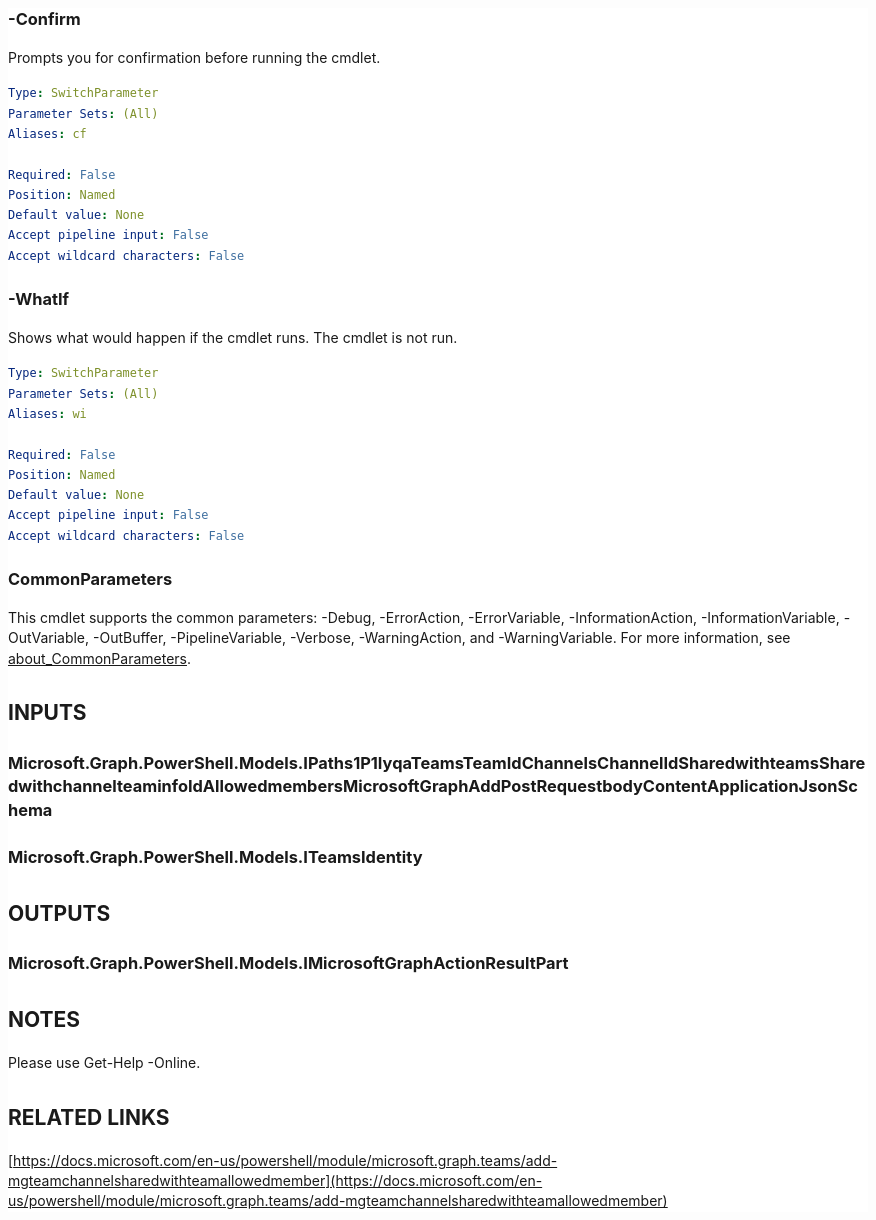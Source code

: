 ### -Confirm
Prompts you for confirmation before running the cmdlet.

```yaml
Type: SwitchParameter
Parameter Sets: (All)
Aliases: cf

Required: False
Position: Named
Default value: None
Accept pipeline input: False
Accept wildcard characters: False
```

### -WhatIf
Shows what would happen if the cmdlet runs.
The cmdlet is not run.

```yaml
Type: SwitchParameter
Parameter Sets: (All)
Aliases: wi

Required: False
Position: Named
Default value: None
Accept pipeline input: False
Accept wildcard characters: False
```

### CommonParameters
This cmdlet supports the common parameters: -Debug, -ErrorAction, -ErrorVariable, -InformationAction, -InformationVariable, -OutVariable, -OutBuffer, -PipelineVariable, -Verbose, -WarningAction, and -WarningVariable. For more information, see [about_CommonParameters](http://go.microsoft.com/fwlink/?LinkID=113216).

## INPUTS

### Microsoft.Graph.PowerShell.Models.IPaths1P1IyqaTeamsTeamIdChannelsChannelIdSharedwithteamsSharedwithchannelteaminfoIdAllowedmembersMicrosoftGraphAddPostRequestbodyContentApplicationJsonSchema
### Microsoft.Graph.PowerShell.Models.ITeamsIdentity
## OUTPUTS

### Microsoft.Graph.PowerShell.Models.IMicrosoftGraphActionResultPart
## NOTES
Please use Get-Help -Online.

## RELATED LINKS

[https://docs.microsoft.com/en-us/powershell/module/microsoft.graph.teams/add-mgteamchannelsharedwithteamallowedmember](https://docs.microsoft.com/en-us/powershell/module/microsoft.graph.teams/add-mgteamchannelsharedwithteamallowedmember)

